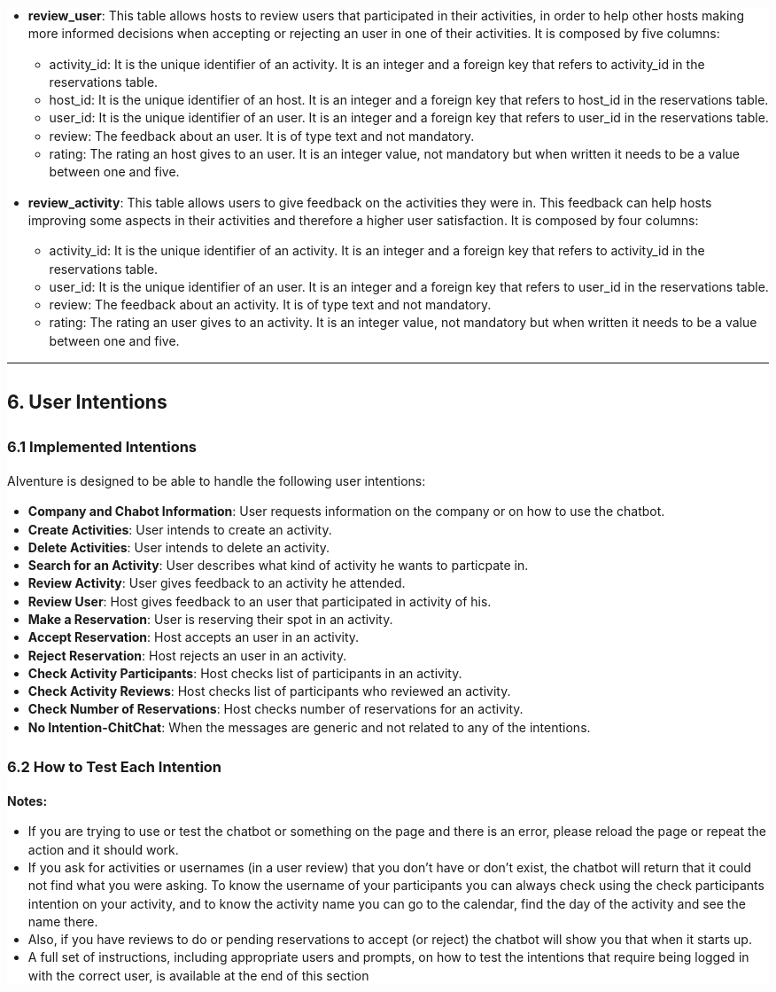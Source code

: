 - **review_user**: This table allows hosts to review users that participated in their activities, in order to help other hosts making more informed decisions when accepting or rejecting an user in one of their activities. It is composed by five columns:
  - activity_id: It is the unique identifier of an activity. It is an integer and a foreign key that refers to activity_id in the reservations table.
  - host_id: It is the unique identifier of an host. It is an integer and a foreign key that refers to host_id in the reservations table.
  - user_id: It is the unique identifier of an user. It is an integer and a foreign key that refers to user_id in the reservations table.
  - review: The feedback about an user. It is of type text and not mandatory.
  - rating: The rating an host gives to an user. It is an integer value, not mandatory but when written it needs to be a value between one and five.

- **review_activity**: This table allows users to give feedback on the activities they were in. This feedback can help hosts improving some aspects in their activities and therefore a higher user satisfaction. It is composed by four columns:
  - activity_id: It is the unique identifier of an activity. It is an integer and a foreign key that refers to activity_id in the reservations table.
  - user_id: It is the unique identifier of an user. It is an integer and a foreign key that refers to user_id in the reservations table.
  - review: The feedback about an activity. It is of type text and not mandatory.
  - rating: The rating an user gives to an activity. It is an integer value, not mandatory but when written it needs to be a value between one and five.

---

## 6. User Intentions

### 6.1 Implemented Intentions

AIventure is designed to be able to handle the following user intentions:

- **Company and Chabot Information**: User requests information on the company or on how to use the chatbot.
- **Create Activities**: User intends to create an activity.
- **Delete Activities**: User intends to delete an activity.
- **Search for an Activity**: User describes what kind of activity he wants to particpate in.
- **Review Activity**: User gives feedback to an activity he attended.
- **Review User**: Host gives feedback to an user that participated in activity of his.
- **Make a Reservation**: User is reserving their spot in an activity.
- **Accept Reservation**: Host accepts an user in an activity.
- **Reject Reservation**: Host rejects an user in an activity.
- **Check Activity Participants**: Host checks list of participants in an activity.
- **Check Activity Reviews**: Host checks list of participants who reviewed an activity.
- **Check Number of Reservations**: Host checks number of reservations for an activity.
- **No Intention-ChitChat**: When the messages are generic and not related to any of the intentions.



### 6.2 How to Test Each Intention

**Notes:** 
+ If you are trying to use or test the chatbot or something on the page and there is an error, please reload the page or repeat the action and it should work. 
+ If you ask for activities or usernames (in a user review) that you don’t have or don’t exist, the chatbot will return that it could not find what you were asking. To know the username of your participants you can always check using the check participants intention on your activity, and to know the activity name you can go to the calendar, find the day of the activity and see the name there.
+ Also, if you have reviews to do or pending reservations to accept (or reject) the chatbot will show you that when it starts up.
+ A full set of instructions, including appropriate users and prompts, on how to test the intentions that require being logged in with the correct user, is available at the end of this section
